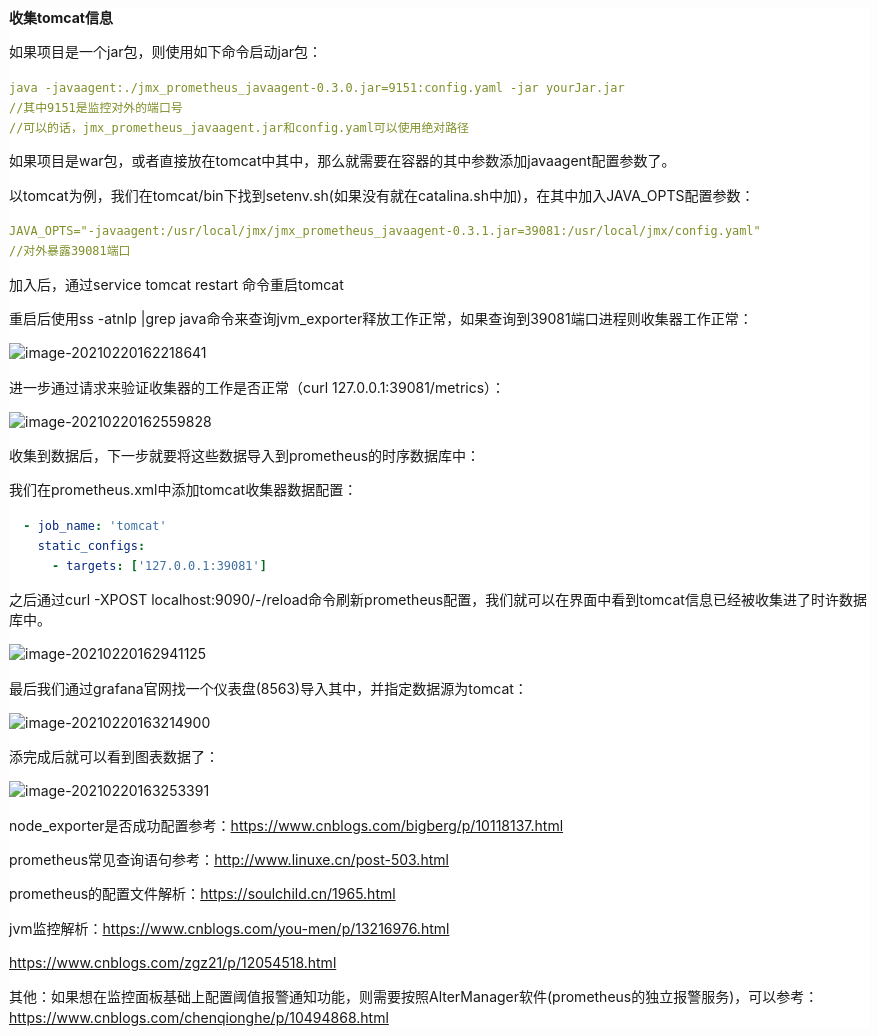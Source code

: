  **收集tomcat信息**

如果项目是一个jar包，则使用如下命令启动jar包：

```yaml
java -javaagent:./jmx_prometheus_javaagent-0.3.0.jar=9151:config.yaml -jar yourJar.jar
//其中9151是监控对外的端口号
//可以的话，jmx_prometheus_javaagent.jar和config.yaml可以使用绝对路径
```

如果项目是war包，或者直接放在tomcat中其中，那么就需要在容器的其中参数添加javaagent配置参数了。

以tomcat为例，我们在tomcat/bin下找到setenv.sh(如果没有就在catalina.sh中加)，在其中加入JAVA_OPTS配置参数：

```yaml
JAVA_OPTS="-javaagent:/usr/local/jmx/jmx_prometheus_javaagent-0.3.1.jar=39081:/usr/local/jmx/config.yaml"
//对外暴露39081端口
```

加入后，通过service tomcat restart 命令重启tomcat

重启后使用ss -atnlp |grep java命令来查询jvm_exporter释放工作正常，如果查询到39081端口进程则收集器工作正常：

![image-20210220162218641](https://alex-img-1253982387.cos.ap-nanjing.myqcloud.com/Typora/20210220162420.png)

进一步通过请求来验证收集器的工作是否正常（curl 127.0.0.1:39081/metrics）：

![image-20210220162559828](https://alex-img-1253982387.cos.ap-nanjing.myqcloud.com/Typora/20210220162559.png)

收集到数据后，下一步就要将这些数据导入到prometheus的时序数据库中：

我们在prometheus.xml中添加tomcat收集器数据配置：

```yml
  - job_name: 'tomcat'
    static_configs:
      - targets: ['127.0.0.1:39081']
```

之后通过curl -XPOST localhost:9090/-/reload命令刷新prometheus配置，我们就可以在界面中看到tomcat信息已经被收集进了时许数据库中。

![image-20210220162941125](https://alex-img-1253982387.cos.ap-nanjing.myqcloud.com/Typora/20210220162941.png)

最后我们通过grafana官网找一个仪表盘(8563)导入其中，并指定数据源为tomcat：

![image-20210220163214900](https://alex-img-1253982387.cos.ap-nanjing.myqcloud.com/Typora/20210220163214.png)

添完成后就可以看到图表数据了：

![image-20210220163253391](https://alex-img-1253982387.cos.ap-nanjing.myqcloud.com/Typora/20210220163253.png)

node_exporter是否成功配置参考：https://www.cnblogs.com/bigberg/p/10118137.html

prometheus常见查询语句参考：http://www.linuxe.cn/post-503.html

prometheus的配置文件解析：https://soulchild.cn/1965.html

jvm监控解析：https://www.cnblogs.com/you-men/p/13216976.html 

https://www.cnblogs.com/zgz21/p/12054518.html

其他：如果想在监控面板基础上配置阈值报警通知功能，则需要按照AlterManager软件(prometheus的独立报警服务)，可以参考：https://www.cnblogs.com/chenqionghe/p/10494868.html